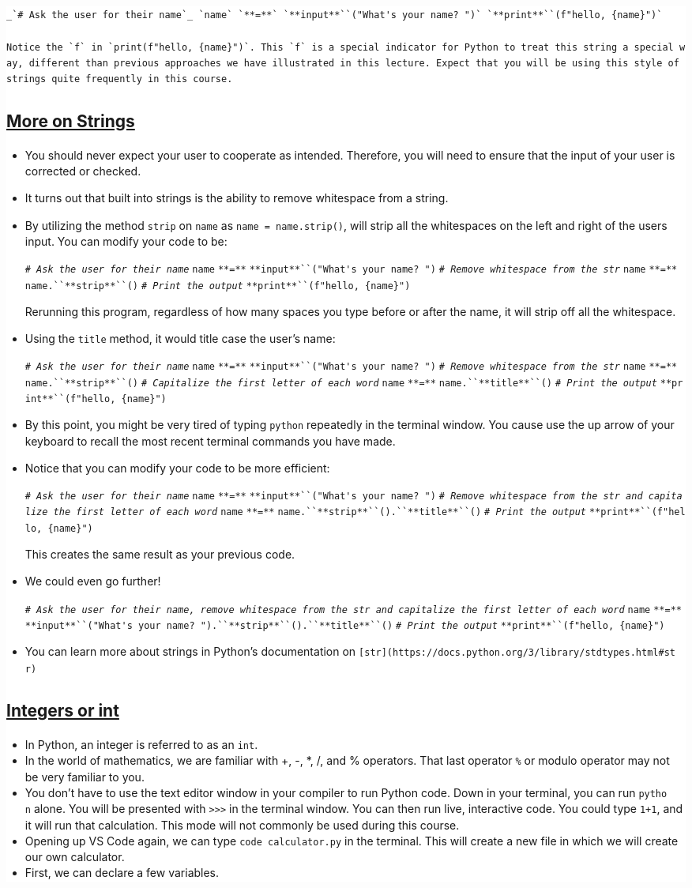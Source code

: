     _`# Ask the user for their name`_ `name` `**=**` `**input**``("What's your name? ")` `**print**``(f"hello, {name}")`
    
    Notice the `f` in `print(f"hello, {name}")`. This `f` is a special indicator for Python to treat this string a special way, different than previous approaches we have illustrated in this lecture. Expect that you will be using this style of strings quite frequently in this course.
    
## **[More on Strings](https://cs50.harvard.edu/python/2022/notes/0/#more-on-strings)**
- You should never expect your user to cooperate as intended. Therefore, you will need to ensure that the input of your user is corrected or checked.
- It turns out that built into strings is the ability to remove whitespace from a string.
- By utilizing the method `strip` on `name` as `name = name.strip()`, will strip all the whitespaces on the left and right of the users input. You can modify your code to be:
    
    _`# Ask the user for their name`_ `name` `**=**` `**input**``("What's your name? ")` _`# Remove whitespace from the str`_ `name` `**=**` `name.``**strip**``()` _`# Print the output`_ `**print**``(f"hello, {name}")`
    
    Rerunning this program, regardless of how many spaces you type before or after the name, it will strip off all the whitespace.
    
- Using the `title` method, it would title case the user’s name:
    
    _`# Ask the user for their name`_ `name` `**=**` `**input**``("What's your name? ")` _`# Remove whitespace from the str`_ `name` `**=**` `name.``**strip**``()` _`# Capitalize the first letter of each word`_ `name` `**=**` `name.``**title**``()` _`# Print the output`_ `**print**``(f"hello, {name}")`
    
- By this point, you might be very tired of typing `python` repeatedly in the terminal window. You cause use the up arrow of your keyboard to recall the most recent terminal commands you have made.
- Notice that you can modify your code to be more efficient:
    
    _`# Ask the user for their name`_ `name` `**=**` `**input**``("What's your name? ")` _`# Remove whitespace from the str and capitalize the first letter of each word`_ `name` `**=**` `name.``**strip**``().``**title**``()` _`# Print the output`_ `**print**``(f"hello, {name}")`
    
    This creates the same result as your previous code.
    
- We could even go further!
    
    _`# Ask the user for their name, remove whitespace from the str and capitalize the first letter of each word`_ `name` `**=**` `**input**``("What's your name? ").``**strip**``().``**title**``()` _`# Print the output`_ `**print**``(f"hello, {name}")`
    
- You can learn more about strings in Python’s documentation on `[str](https://docs.python.org/3/library/stdtypes.html#str)`
## **[Integers or int](https://cs50.harvard.edu/python/2022/notes/0/#integers-or-int)**
- In Python, an integer is referred to as an `int`.
- In the world of mathematics, we are familiar with +, -, *, /, and % operators. That last operator `%` or modulo operator may not be very familiar to you.
- You don’t have to use the text editor window in your compiler to run Python code. Down in your terminal, you can run `python` alone. You will be presented with `>>>` in the terminal window. You can then run live, interactive code. You could type `1+1`, and it will run that calculation. This mode will not commonly be used during this course.
- Opening up VS Code again, we can type `code calculator.py` in the terminal. This will create a new file in which we will create our own calculator.
- First, we can declare a few variables.
    